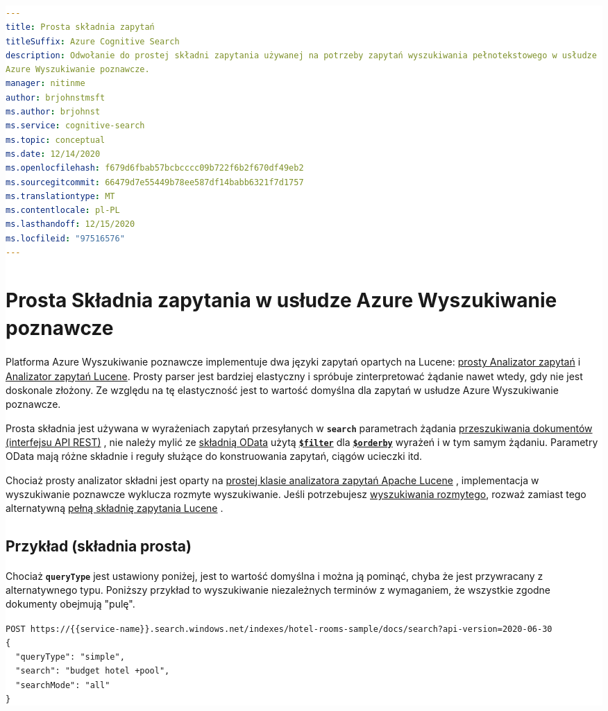 ```yaml
---
title: Prosta składnia zapytań
titleSuffix: Azure Cognitive Search
description: Odwołanie do prostej składni zapytania używanej na potrzeby zapytań wyszukiwania pełnotekstowego w usłudze Azure Wyszukiwanie poznawcze.
manager: nitinme
author: brjohnstmsft
ms.author: brjohnst
ms.service: cognitive-search
ms.topic: conceptual
ms.date: 12/14/2020
ms.openlocfilehash: f679d6fbab57bcbcccc09b722f6b2f670df49eb2
ms.sourcegitcommit: 66479d7e55449b78ee587df14babb6321f7d1757
ms.translationtype: MT
ms.contentlocale: pl-PL
ms.lasthandoff: 12/15/2020
ms.locfileid: "97516576"
---
```

# <a name="simple-query-syntax-in-azure-cognitive-search"></a>Prosta Składnia zapytania w usłudze Azure Wyszukiwanie poznawcze

Platforma Azure Wyszukiwanie poznawcze implementuje dwa języki zapytań opartych na Lucene: [prosty Analizator zapytań](https://lucene.apache.org/core/6_6_1/queryparser/org/apache/lucene/queryparser/simple/SimpleQueryParser.html) i [Analizator zapytań Lucene](https://lucene.apache.org/core/6_6_1/queryparser/org/apache/lucene/queryparser/classic/package-summary.html). Prosty parser jest bardziej elastyczny i spróbuje zinterpretować żądanie nawet wtedy, gdy nie jest doskonale złożony. Ze względu na tę elastyczność jest to wartość domyślna dla zapytań w usłudze Azure Wyszukiwanie poznawcze.

Prosta składnia jest używana w wyrażeniach zapytań przesyłanych w **`search`** parametrach żądania [przeszukiwania dokumentów (interfejsu API REST)](/rest/api/searchservice/search-documents) , nie należy mylić ze [składnią OData](query-odata-filter-orderby-syntax.md) użytą [**`$filter`**](search-filters.md) dla [**`$orderby`**](search-query-odata-orderby.md) wyrażeń i w tym samym żądaniu. Parametry OData mają różne składnie i reguły służące do konstruowania zapytań, ciągów ucieczki itd.

Chociaż prosty analizator składni jest oparty na [prostej klasie analizatora zapytań Apache Lucene](https://lucene.apache.org/core/6_6_1/queryparser/org/apache/lucene/queryparser/simple/SimpleQueryParser.html) , implementacja w wyszukiwanie poznawcze wyklucza rozmyte wyszukiwanie. Jeśli potrzebujesz [wyszukiwania rozmytego](search-query-fuzzy.md), rozważ zamiast tego alternatywną [pełną składnię zapytania Lucene](query-lucene-syntax.md) .

## <a name="example-simple-syntax"></a>Przykład (składnia prosta)

Chociaż **`queryType`** jest ustawiony poniżej, jest to wartość domyślna i można ją pominąć, chyba że jest przywracany z alternatywnego typu. Poniższy przykład to wyszukiwanie niezależnych terminów z wymaganiem, że wszystkie zgodne dokumenty obejmują "pulę".

```http
POST https://{{service-name}}.search.windows.net/indexes/hotel-rooms-sample/docs/search?api-version=2020-06-30
{
  "queryType": "simple",
  "search": "budget hotel +pool",
  "searchMode": "all"
}
```
